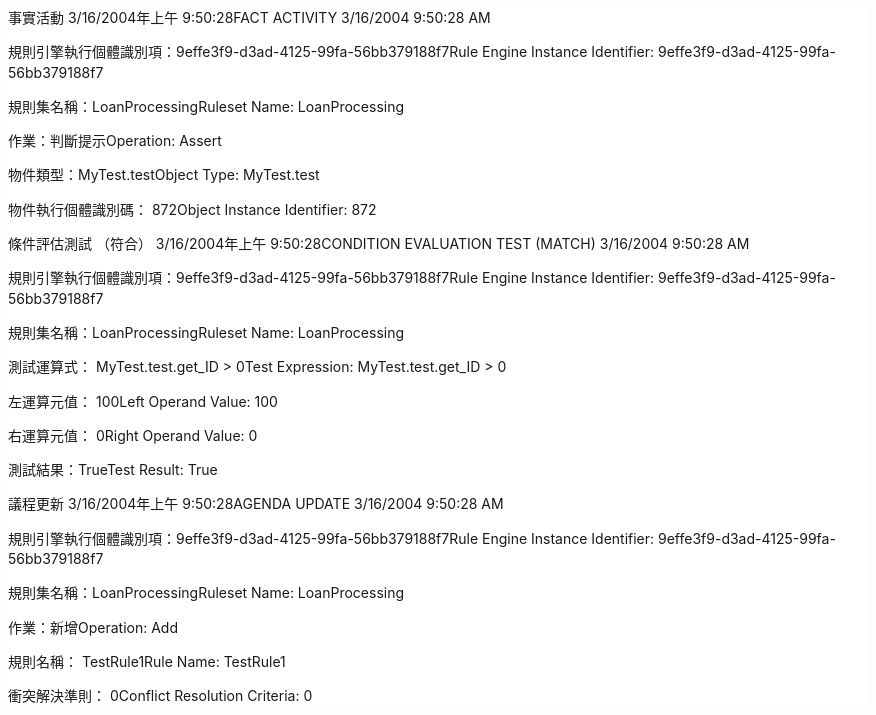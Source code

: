  <span data-ttu-id="93425-108">事實活動 3/16/2004年上午 9:50:28</span><span class="sxs-lookup"><span data-stu-id="93425-108">FACT ACTIVITY 3/16/2004 9:50:28 AM</span></span>  
  
 <span data-ttu-id="93425-109">規則引擎執行個體識別項：9effe3f9-d3ad-4125-99fa-56bb379188f7</span><span class="sxs-lookup"><span data-stu-id="93425-109">Rule Engine Instance Identifier: 9effe3f9-d3ad-4125-99fa-56bb379188f7</span></span>  
  
 <span data-ttu-id="93425-110">規則集名稱：LoanProcessing</span><span class="sxs-lookup"><span data-stu-id="93425-110">Ruleset Name: LoanProcessing</span></span>  
  
 <span data-ttu-id="93425-111">作業：判斷提示</span><span class="sxs-lookup"><span data-stu-id="93425-111">Operation: Assert</span></span>  
  
 <span data-ttu-id="93425-112">物件類型：MyTest.test</span><span class="sxs-lookup"><span data-stu-id="93425-112">Object Type: MyTest.test</span></span>  
  
 <span data-ttu-id="93425-113">物件執行個體識別碼： 872</span><span class="sxs-lookup"><span data-stu-id="93425-113">Object Instance Identifier: 872</span></span>  
  
 <span data-ttu-id="93425-114">條件評估測試 （符合） 3/16/2004年上午 9:50:28</span><span class="sxs-lookup"><span data-stu-id="93425-114">CONDITION EVALUATION TEST (MATCH) 3/16/2004 9:50:28 AM</span></span>  
  
 <span data-ttu-id="93425-115">規則引擎執行個體識別項：9effe3f9-d3ad-4125-99fa-56bb379188f7</span><span class="sxs-lookup"><span data-stu-id="93425-115">Rule Engine Instance Identifier: 9effe3f9-d3ad-4125-99fa-56bb379188f7</span></span>  
  
 <span data-ttu-id="93425-116">規則集名稱：LoanProcessing</span><span class="sxs-lookup"><span data-stu-id="93425-116">Ruleset Name: LoanProcessing</span></span>  
  
 <span data-ttu-id="93425-117">測試運算式： MyTest.test.get_ID > 0</span><span class="sxs-lookup"><span data-stu-id="93425-117">Test Expression: MyTest.test.get_ID > 0</span></span>  
  
 <span data-ttu-id="93425-118">左運算元值： 100</span><span class="sxs-lookup"><span data-stu-id="93425-118">Left Operand Value: 100</span></span>  
  
 <span data-ttu-id="93425-119">右運算元值： 0</span><span class="sxs-lookup"><span data-stu-id="93425-119">Right Operand Value: 0</span></span>  
  
 <span data-ttu-id="93425-120">測試結果：True</span><span class="sxs-lookup"><span data-stu-id="93425-120">Test Result: True</span></span>  
  
 <span data-ttu-id="93425-121">議程更新 3/16/2004年上午 9:50:28</span><span class="sxs-lookup"><span data-stu-id="93425-121">AGENDA UPDATE 3/16/2004 9:50:28 AM</span></span>  
  
 <span data-ttu-id="93425-122">規則引擎執行個體識別項：9effe3f9-d3ad-4125-99fa-56bb379188f7</span><span class="sxs-lookup"><span data-stu-id="93425-122">Rule Engine Instance Identifier: 9effe3f9-d3ad-4125-99fa-56bb379188f7</span></span>  
  
 <span data-ttu-id="93425-123">規則集名稱：LoanProcessing</span><span class="sxs-lookup"><span data-stu-id="93425-123">Ruleset Name: LoanProcessing</span></span>  
  
 <span data-ttu-id="93425-124">作業：新增</span><span class="sxs-lookup"><span data-stu-id="93425-124">Operation: Add</span></span>  
  
 <span data-ttu-id="93425-125">規則名稱： TestRule1</span><span class="sxs-lookup"><span data-stu-id="93425-125">Rule Name: TestRule1</span></span>  
  
 <span data-ttu-id="93425-126">衝突解決準則： 0</span><span class="sxs-lookup"><span data-stu-id="93425-126">Conflict Resolution Criteria: 0</span></span>  
  